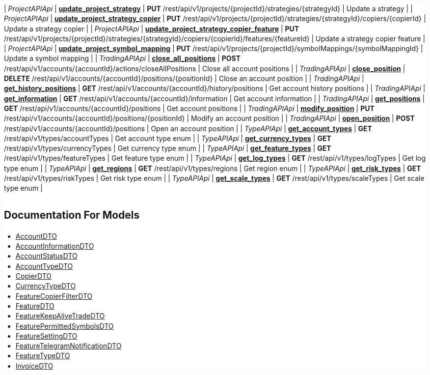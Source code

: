 | _ProjectAPIApi_ | [**update_project_strategy**](docs/ProjectAPIApi.md#update_project_strategy)                                       | **PUT** /rest/api/v1/projects/{projectId}/strategies/{strategyId}                                            | Update a strategy                          |
| _ProjectAPIApi_ | [**update_project_strategy_copier**](docs/ProjectAPIApi.md#update_project_strategy_copier)                         | **PUT** /rest/api/v1/projects/{projectId}/strategies/{strategyId}/copiers/{copierId}                         | Update a strategy copier                   |
| _ProjectAPIApi_ | [**update_project_strategy_copier_feature**](docs/ProjectAPIApi.md#update_project_strategy_copier_feature)         | **PUT** /rest/api/v1/projects/{projectId}/strategies/{strategyId}/copiers/{copierId}/features/{featureId}    | Update a strategy copier feature           |
| _ProjectAPIApi_ | [**update_project_symbol_mapping**](docs/ProjectAPIApi.md#update_project_symbol_mapping)                           | **PUT** /rest/api/v1/projects/{projectId}/symbolMappings/{symbolMappingId}                                   | Update a symbol mapping                    |
| _TradingAPIApi_ | [**close_all_positions**](docs/TradingAPIApi.md#close_all_positions)                                               | **POST** /rest/api/v1/accounts/{accountId}/actions/closeAllPositions                                         | Close all account positions                |
| _TradingAPIApi_ | [**close_position**](docs/TradingAPIApi.md#close_position)                                                         | **DELETE** /rest/api/v1/accounts/{accountId}/positions/{positionId}                                          | Close an account position                  |
| _TradingAPIApi_ | [**get_history_positions**](docs/TradingAPIApi.md#get_history_positions)                                           | **GET** /rest/api/v1/accounts/{accountId}/history/positions                                                  | Get account history positions              |
| _TradingAPIApi_ | [**get_information**](docs/TradingAPIApi.md#get_information)                                                       | **GET** /rest/api/v1/accounts/{accountId}/information                                                        | Get account information                    |
| _TradingAPIApi_ | [**get_positions**](docs/TradingAPIApi.md#get_positions)                                                           | **GET** /rest/api/v1/accounts/{accountId}/positions                                                          | Get account positions                      |
| _TradingAPIApi_ | [**modify_position**](docs/TradingAPIApi.md#modify_position)                                                       | **PUT** /rest/api/v1/accounts/{accountId}/positions/{positionId}                                             | Modify an account position                 |
| _TradingAPIApi_ | [**open_position**](docs/TradingAPIApi.md#open_position)                                                           | **POST** /rest/api/v1/accounts/{accountId}/positions                                                         | Open an account position                   |
| _TypeAPIApi_    | [**get_account_types**](docs/TypeAPIApi.md#get_account_types)                                                      | **GET** /rest/api/v1/types/accountTypes                                                                      | Get account type enum                      |
| _TypeAPIApi_    | [**get_currency_types**](docs/TypeAPIApi.md#get_currency_types)                                                    | **GET** /rest/api/v1/types/currencyTypes                                                                     | Get currency type enum                     |
| _TypeAPIApi_    | [**get_feature_types**](docs/TypeAPIApi.md#get_feature_types)                                                      | **GET** /rest/api/v1/types/featureTypes                                                                      | Get feature type enum                      |
| _TypeAPIApi_    | [**get_log_types**](docs/TypeAPIApi.md#get_log_types)                                                              | **GET** /rest/api/v1/types/logTypes                                                                          | Get log type enum                          |
| _TypeAPIApi_    | [**get_regions**](docs/TypeAPIApi.md#get_regions)                                                                  | **GET** /rest/api/v1/types/regions                                                                           | Get region enum                            |
| _TypeAPIApi_    | [**get_risk_types**](docs/TypeAPIApi.md#get_risk_types)                                                            | **GET** /rest/api/v1/types/riskTypes                                                                         | Get risk type enum                         |
| _TypeAPIApi_    | [**get_scale_types**](docs/TypeAPIApi.md#get_scale_types)                                                          | **GET** /rest/api/v1/types/scaleTypes                                                                        | Get scale type enum                        |

## Documentation For Models

- [AccountDTO](docs/AccountDTO.md)
- [AccountInformationDTO](docs/AccountInformationDTO.md)
- [AccountStatusDTO](docs/AccountStatusDTO.md)
- [AccountTypeDTO](docs/AccountTypeDTO.md)
- [CopierDTO](docs/CopierDTO.md)
- [CurrencyTypeDTO](docs/CurrencyTypeDTO.md)
- [FeatureCopierFilterDTO](docs/FeatureCopierFilterDTO.md)
- [FeatureDTO](docs/FeatureDTO.md)
- [FeatureKeepAliveTradeDTO](docs/FeatureKeepAliveTradeDTO.md)
- [FeaturePermittedSymbolsDTO](docs/FeaturePermittedSymbolsDTO.md)
- [FeatureSettingDTO](docs/FeatureSettingDTO.md)
- [FeatureTelegramNotificationDTO](docs/FeatureTelegramNotificationDTO.md)
- [FeatureTypeDTO](docs/FeatureTypeDTO.md)
- [InvoiceDTO](docs/InvoiceDTO.md)